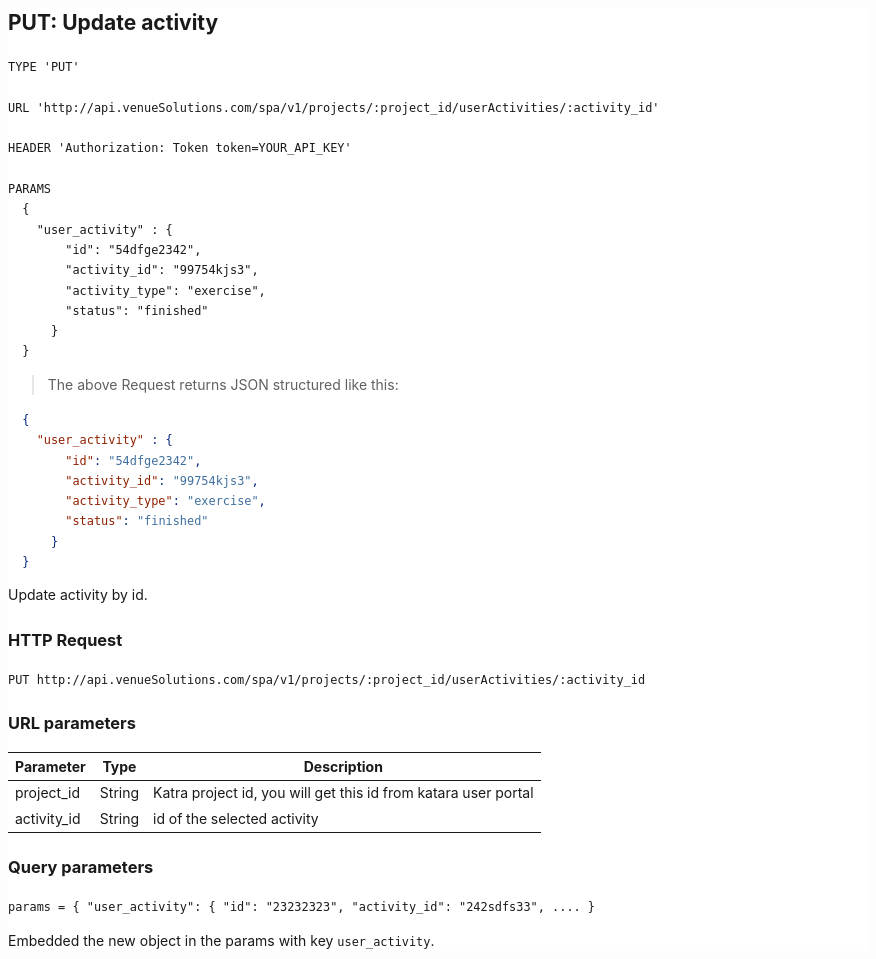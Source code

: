 
## PUT: Update activity

```shell
TYPE 'PUT'

URL 'http://api.venueSolutions.com/spa/v1/projects/:project_id/userActivities/:activity_id'

HEADER 'Authorization: Token token=YOUR_API_KEY'

PARAMS
  {
    "user_activity" : {
        "id": "54dfge2342",
        "activity_id": "99754kjs3",
        "activity_type": "exercise",
        "status": "finished"
      }
  }
```

> The above Request returns JSON structured like this:

```json
  { 
    "user_activity" : {
        "id": "54dfge2342",
        "activity_id": "99754kjs3",
        "activity_type": "exercise",
        "status": "finished"
      }
  }
```

Update activity by id.

### HTTP Request

`PUT http://api.venueSolutions.com/spa/v1/projects/:project_id/userActivities/:activity_id`


### URL parameters

Parameter | Type | Description
--------- | --------   | -----------
project_id | String | Katra project id, you will get this id from katara user portal
activity_id | String | id of the selected activity

### Query parameters

`params = { "user_activity": { "id": "23232323", "activity_id": "242sdfs33", .... }`

<aside class="notice">
Embedded the new object in the params with key <code>user_activity</code>.
</aside>
